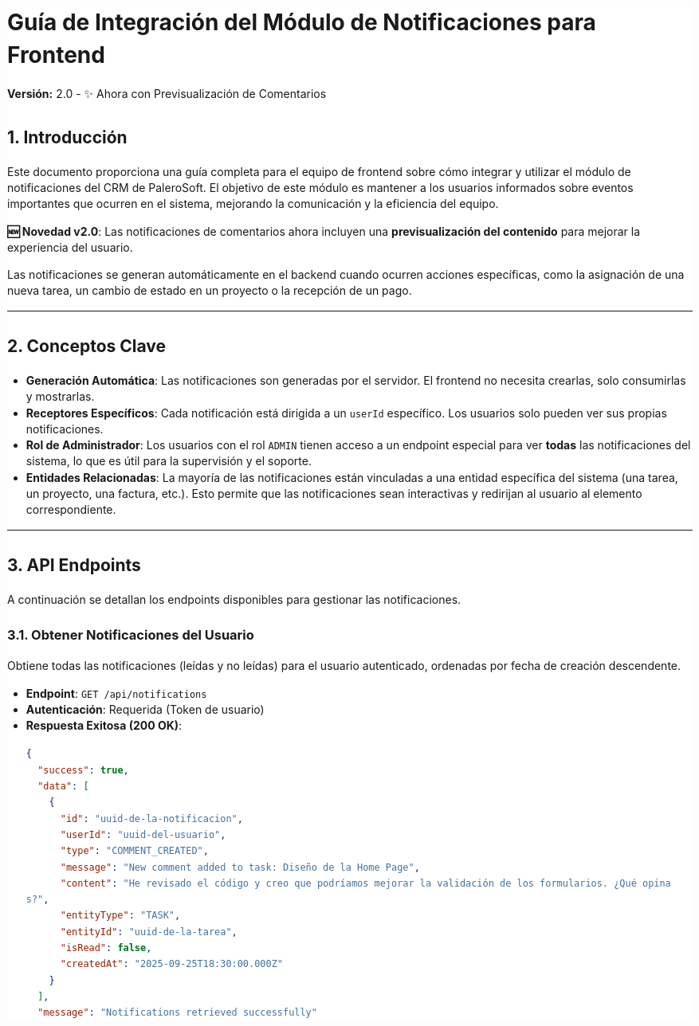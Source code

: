 # Guía de Integración del Módulo de Notificaciones para Frontend

**Versión:** 2.0 - ✨ Ahora con Previsualización de Comentarios

## 1. Introducción

Este documento proporciona una guía completa para el equipo de frontend sobre cómo integrar y utilizar el módulo de notificaciones del CRM de PaleroSoft. El objetivo de este módulo es mantener a los usuarios informados sobre eventos importantes que ocurren en el sistema, mejorando la comunicación y la eficiencia del equipo.

**🆕 Novedad v2.0**: Las notificaciones de comentarios ahora incluyen una **previsualización del contenido** para mejorar la experiencia del usuario.

Las notificaciones se generan automáticamente en el backend cuando ocurren acciones específicas, como la asignación de una nueva tarea, un cambio de estado en un proyecto o la recepción de un pago.

---

## 2. Conceptos Clave

- **Generación Automática**: Las notificaciones son generadas por el servidor. El frontend no necesita crearlas, solo consumirlas y mostrarlas.
- **Receptores Específicos**: Cada notificación está dirigida a un `userId` específico. Los usuarios solo pueden ver sus propias notificaciones.
- **Rol de Administrador**: Los usuarios con el rol `ADMIN` tienen acceso a un endpoint especial para ver **todas** las notificaciones del sistema, lo que es útil para la supervisión y el soporte.
- **Entidades Relacionadas**: La mayoría de las notificaciones están vinculadas a una entidad específica del sistema (una tarea, un proyecto, una factura, etc.). Esto permite que las notificaciones sean interactivas y redirijan al usuario al elemento correspondiente.

---

## 3. API Endpoints

A continuación se detallan los endpoints disponibles para gestionar las notificaciones.

### 3.1. Obtener Notificaciones del Usuario

Obtiene todas las notificaciones (leídas y no leídas) para el usuario autenticado, ordenadas por fecha de creación descendente.

- **Endpoint**: `GET /api/notifications`
- **Autenticación**: Requerida (Token de usuario)
- **Respuesta Exitosa (200 OK)**:
  ```json
  {
    "success": true,
    "data": [
      {
        "id": "uuid-de-la-notificacion",
        "userId": "uuid-del-usuario",
        "type": "COMMENT_CREATED",
        "message": "New comment added to task: Diseño de la Home Page",
        "content": "He revisado el código y creo que podríamos mejorar la validación de los formularios. ¿Qué opinas?",
        "entityType": "TASK",
        "entityId": "uuid-de-la-tarea",
        "isRead": false,
        "createdAt": "2025-09-25T18:30:00.000Z"
      }
    ],
    "message": "Notifications retrieved successfully"
  ```